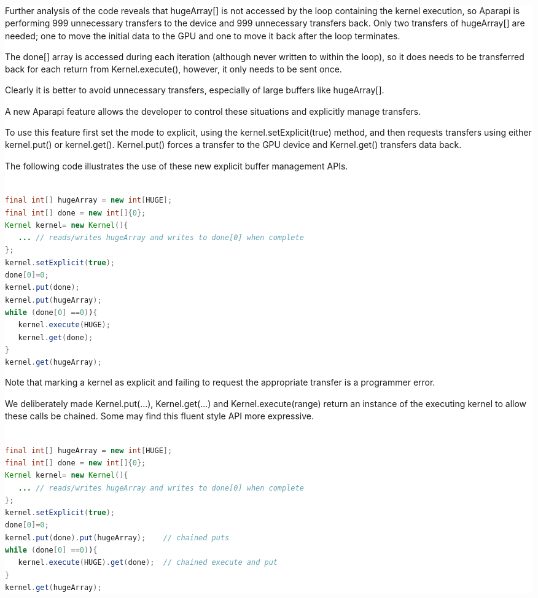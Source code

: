 
    
Further analysis of the code reveals that hugeArray[] is not accessed by the loop containing the kernel execution, so Aparapi is performing 999 unnecessary transfers to the device and 999 unnecessary transfers back. Only two transfers of hugeArray[] are needed; one to move the initial data to the GPU and one to move it back after the loop terminates.

The done[] array is accessed during each iteration (although never written to within the loop), so it does needs to be transferred back for each return from Kernel.execute(), however, it only needs to be sent once.

Clearly it is better to avoid unnecessary transfers, especially of large buffers like hugeArray[].

A new Aparapi feature allows the developer to control these situations and explicitly manage transfers.

To use this feature first set the mode to explicit, using the kernel.setExplicit(true) method, and then requests transfers using either kernel.put() or kernel.get(). Kernel.put() forces a transfer to the GPU device and Kernel.get() transfers data back.

The following code illustrates the use of these new explicit buffer management APIs.

```java

final int[] hugeArray = new int[HUGE];
final int[] done = new int[]{0};
Kernel kernel= new Kernel(){
   ... // reads/writes hugeArray and writes to done[0] when complete
};
kernel.setExplicit(true);
done[0]=0;
kernel.put(done);
kernel.put(hugeArray);
while (done[0] ==0)){
   kernel.execute(HUGE);
   kernel.get(done);
}
kernel.get(hugeArray);
```
    
Note that marking a kernel as explicit and failing to request the appropriate transfer is a programmer error.

We deliberately made Kernel.put(…), Kernel.get(…) and Kernel.execute(range) return an instance of the executing kernel to allow these calls be chained. Some may find this fluent style API more expressive.

```java

final int[] hugeArray = new int[HUGE];
final int[] done = new int[]{0};
Kernel kernel= new Kernel(){
   ... // reads/writes hugeArray and writes to done[0] when complete
};
kernel.setExplicit(true);
done[0]=0;
kernel.put(done).put(hugeArray);    // chained puts
while (done[0] ==0)){
   kernel.execute(HUGE).get(done);  // chained execute and put
}
kernel.get(hugeArray);
```
    